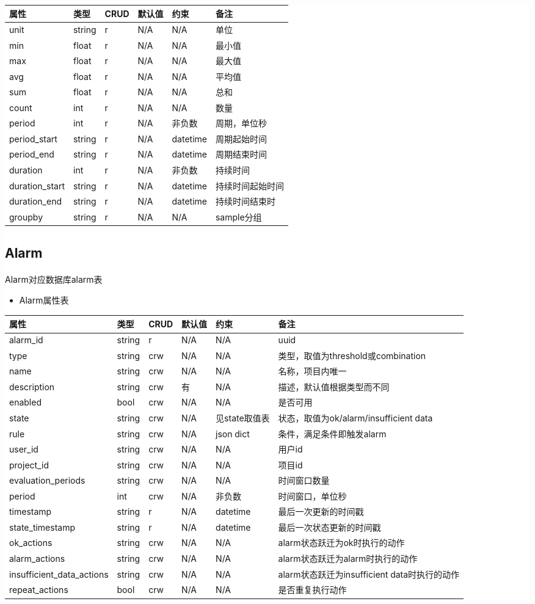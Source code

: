 | 属性 | 类型 | CRUD | 默认值 | 约束 | 备注 |
|:-----|:-----|:-----|:-------|:-----|:-----|
| unit | string | r | N/A | N/A | 单位
| min | float | r | N/A | N/A | 最小值
| max | float | r | N/A | N/A | 最大值
| avg | float | r | N/A | N/A | 平均值
| sum | float | r | N/A | N/A | 总和
| count | int | r | N/A | N/A | 数量
| period | int | r | N/A | 非负数 | 周期，单位秒
| period_start | string | r | N/A | datetime | 周期起始时间
| period_end | string | r | N/A | datetime | 周期结束时间
| duration | int | r | N/A | 非负数 | 持续时间
| duration_start | string | r | N/A | datetime | 持续时间起始时间
| duration_end | string | r | N/A | datetime | 持续时间结束时
| groupby | string | r | N/A | N/A | sample分组

## Alarm
Alarm对应数据库alarm表

* Alarm属性表

| 属性 | 类型 | CRUD | 默认值 | 约束 | 备注 |
|:-----|:-----|:-----|:-------|:-----|:-----|
| alarm_id | string | r | N/A | N/A | uuid
| type | string | crw | N/A | N/A | 类型，取值为threshold或combination
| name | string | crw | N/A | N/A | 名称，项目内唯一
| description | string | crw | 有 | N/A | 描述，默认值根据类型而不同
| enabled | bool | crw | N/A | N/A | 是否可用
| state | string | crw | N/A | 见state取值表 | 状态，取值为ok/alarm/insufficient data
| rule | string | crw | N/A | json dict | 条件，满足条件即触发alarm
| user_id | string | crw | N/A | N/A | 用户id
| project_id | string | crw | N/A | N/A | 项目id
| evaluation_periods | string | crw | N/A | N/A | 时间窗口数量
| period | int | crw | N/A | 非负数 | 时间窗口，单位秒
| timestamp | string | r | N/A | datetime | 最后一次更新的时间戳
| state_timestamp | string | r | N/A | datetime | 最后一次状态更新的时间戳
| ok_actions | string | crw | N/A | N/A | alarm状态跃迁为ok时执行的动作
| alarm_actions | string | crw | N/A | N/A | alarm状态跃迁为alarm时执行的动作
| insufficient_data_actions	| string | crw | N/A | N/A | alarm状态跃迁为insufficient data时执行的动作
| repeat_actions | bool | crw | N/A | N/A | 是否重复执行动作
